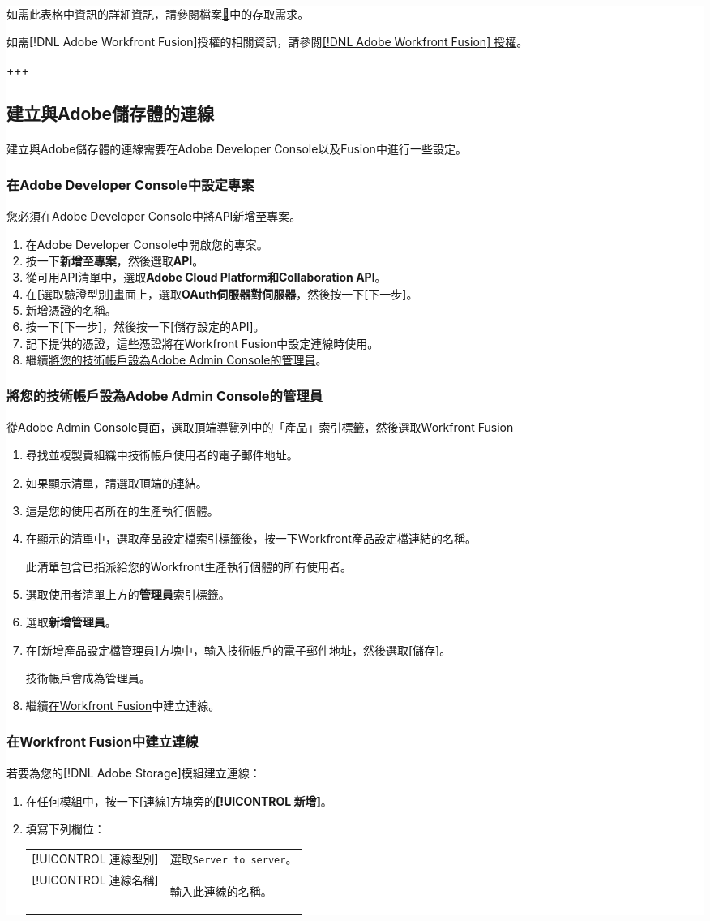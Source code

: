 如需此表格中資訊的詳細資訊，請參閱檔案[&#128279;](/help/workfront-fusion/references/licenses-and-roles/access-level-requirements-in-documentation.md)中的存取需求。

如需[!DNL Adobe Workfront Fusion]授權的相關資訊，請參閱[[!DNL Adobe Workfront Fusion] 授權](/help/workfront-fusion/set-up-and-manage-workfront-fusion/licensing-operations-overview/license-automation-vs-integration.md)。

+++

## 建立與Adobe儲存體的連線

建立與Adobe儲存體的連線需要在Adobe Developer Console以及Fusion中進行一些設定。

### 在Adobe Developer Console中設定專案

您必須在Adobe Developer Console中將API新增至專案。

1. 在Adobe Developer Console中開啟您的專案。
1. 按一下&#x200B;**新增至專案**，然後選取&#x200B;**API**。
1. 從可用API清單中，選取&#x200B;**Adobe Cloud Platform和Collaboration API**。
1. 在[選取驗證型別]畫面上，選取&#x200B;**OAuth伺服器對伺服器**，然後按一下[下一步]&#x200B;**&#x200B;**。
1. 新增憑證的名稱。
1. 按一下[下一步]&#x200B;**&#x200B;**，然後按一下[儲存設定的API]&#x200B;**&#x200B;**。
1. 記下提供的憑證，這些憑證將在Workfront Fusion中設定連線時使用。
1. 繼續[將您的技術帳戶設為Adobe Admin Console的管理員](#make-your-technical-account-an-admin-in-the-adobe-admin-console)。

### 將您的技術帳戶設為Adobe Admin Console的管理員

從Adobe Admin Console頁面，選取頂端導覽列中的「產品」索引標籤，然後選取Workfront Fusion

1. 尋找並複製貴組織中技術帳戶使用者的電子郵件地址。
1. 如果顯示清單，請選取頂端的連結。
1. 這是您的使用者所在的生產執行個體。
1. 在顯示的清單中，選取產品設定檔索引標籤後，按一下Workfront產品設定檔連結的名稱。

   此清單包含已指派給您的Workfront生產執行個體的所有使用者。

1. 選取使用者清單上方的&#x200B;**管理員**&#x200B;索引標籤。
1. 選取&#x200B;**新增管理員**。
1. 在[新增產品設定檔管理員]方塊中，輸入技術帳戶的電子郵件地址，然後選取[儲存]。**&#x200B;**

   技術帳戶會成為管理員。

1. 繼續[在Workfront Fusion](#create-the-connection-in-workfront-fusion)中建立連線。

### 在Workfront Fusion中建立連線

若要為您的[!DNL Adobe Storage]模組建立連線：

1. 在任何模組中，按一下[連線]方塊旁的&#x200B;**[!UICONTROL 新增]**。

1. 填寫下列欄位：

   <table style="table-layout:auto"> 
      <col class="TableStyle-TableStyle-List-options-in-steps-Column-Column1">
      </col>
      <col class="TableStyle-TableStyle-List-options-in-steps-Column-Column2">
      </col>
      <tbody>
        <tr>
        <td role="rowheader">[!UICONTROL 連線型別]</td>
        <td>選取<code>Server to server</code>。</td>
        </tr>
        <tr>
        <td role="rowheader">[!UICONTROL 連線名稱]</td>
        <td>
          <p>輸入此連線的名稱。</p>
        </td>